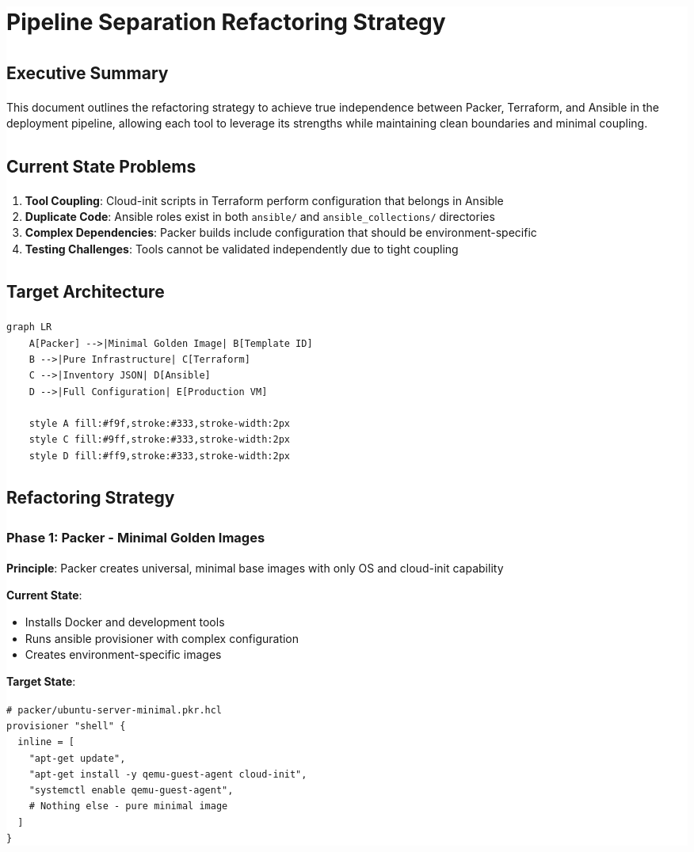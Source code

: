 # Pipeline Separation Refactoring Strategy

## Executive Summary

This document outlines the refactoring strategy to achieve true independence between Packer, Terraform, and Ansible in the deployment pipeline, allowing each tool to leverage its strengths while maintaining clean boundaries and minimal coupling.

## Current State Problems

1. **Tool Coupling**: Cloud-init scripts in Terraform perform configuration that belongs in Ansible
2. **Duplicate Code**: Ansible roles exist in both `ansible/` and `ansible_collections/` directories
3. **Complex Dependencies**: Packer builds include configuration that should be environment-specific
4. **Testing Challenges**: Tools cannot be validated independently due to tight coupling

## Target Architecture

```mermaid
graph LR
    A[Packer] -->|Minimal Golden Image| B[Template ID]
    B -->|Pure Infrastructure| C[Terraform]
    C -->|Inventory JSON| D[Ansible]
    D -->|Full Configuration| E[Production VM]

    style A fill:#f9f,stroke:#333,stroke-width:2px
    style C fill:#9ff,stroke:#333,stroke-width:2px
    style D fill:#ff9,stroke:#333,stroke-width:2px
```

## Refactoring Strategy

### Phase 1: Packer - Minimal Golden Images

**Principle**: Packer creates universal, minimal base images with only OS and cloud-init capability

**Current State**:

- Installs Docker and development tools
- Runs ansible provisioner with complex configuration
- Creates environment-specific images

**Target State**:

```hcl
# packer/ubuntu-server-minimal.pkr.hcl
provisioner "shell" {
  inline = [
    "apt-get update",
    "apt-get install -y qemu-guest-agent cloud-init",
    "systemctl enable qemu-guest-agent",
    # Nothing else - pure minimal image
  ]
}
```
